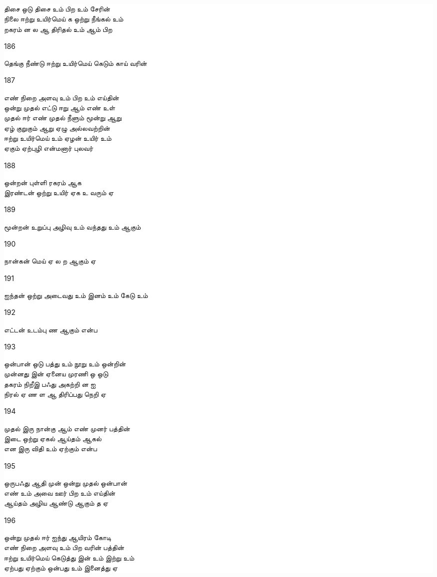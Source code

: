 திசை ஒடு திசை உம் பிற உம் சேரின்  
நிலை ஈற்று உயிர்மெய் க ஒற்று நீங்கல் உம்  
றகரம் ன ல ஆ திரிதல் உம் ஆம் பிற

186

தெங்கு நீண்டு ஈற்று உயிர்மெய் கெடும் காய் வரின்

187

எண் நிறை அளவு உம் பிற உம் எய்தின்  
ஒன்று முதல் எட்டு ஈறு ஆம் எண் உள்  
முதல் ஈர் எண் முதல் நீளும் மூன்று ஆறு  
ஏழ் குறுகும் ஆறு ஏழு அல்லவற்றின்  
ஈற்று உயிர்மெய் உம் ஏழன் உயிர் உம்  
ஏகும் ஏற்புழி என்மனார் புலவர்

188

ஒன்றன் புள்ளி ரகரம் ஆக  
இரண்டன் ஒற்று உயிர் ஏக உ வரும் ஏ

189

மூன்றன் உறுப்பு அழிவு உம் வந்தது உம் ஆகும்

190

நான்கன் மெய் ஏ ல ற ஆகும் ஏ

191

ஐந்தன் ஒற்று அடைவது உம் இனம் உம் கேடு உம்

192

எட்டன் உடம்பு ண ஆகும் என்ப

193

ஒன்பான் ஒடு பத்து உம் நூறு உம் ஒன்றின்  
முன்னது இன் ஏனைய முரணி ஒ ஒடு  
தகரம் நிறீஇ பஃது அகற்றி ன ஐ  
நிரல் ஏ ண ள ஆ திரிப்பது நெறி ஏ

194

முதல் இரு நான்கு ஆம் எண் முனர் பத்தின்  
இடை ஒற்று ஏகல் ஆய்தம் ஆகல்  
என இரு விதி உம் ஏற்கும் என்ப

195

ஒருபஃது ஆதி முன் ஒன்று முதல் ஒன்பான்  
எண் உம் அவை ஊர் பிற உம் எய்தின்  
ஆய்தம் அழிய ஆண்டு ஆகும் த ஏ

196

ஒன்று முதல் ஈர் ஐந்து ஆயிரம் கோடி  
எண் நிறை அளவு உம் பிற வரின் பத்தின்  
ஈற்று உயிர்மெய் கெடுத்து இன் உம் இற்று உம்  
ஏற்பது ஏற்கும் ஒன்பது உம் இனைத்து ஏ
